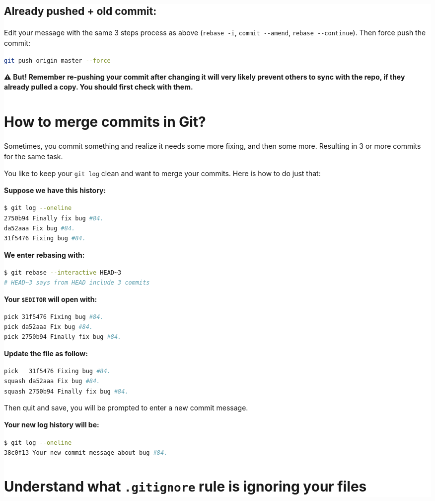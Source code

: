 ## Already pushed + old commit: 
Edit your message with the same 3 steps process as above (`rebase -i`, `commit --amend`, `rebase --continue`).
Then force push the commit:
```bash
git push origin master --force
```

⚠️ **But! Remember re-pushing your commit after changing it will very likely prevent others to sync with the repo, if they already pulled a copy. You should first check with them.**

# How to merge commits in Git?

Sometimes, you commit something and realize it needs some more fixing, and then some more.
Resulting in 3 or more commits for the same task.

You like to keep your `git log` clean and want to merge your commits. Here is how to do just that:


**Suppose we have this history:**
```bash
$ git log --oneline 
2750b94 Finally fix bug #84. 
da52aaa Fix bug #84. 
31f5476 Fixing bug #84. 
```

**We enter rebasing with:**
```bash
$ git rebase --interactive HEAD~3
# HEAD~3 says from HEAD include 3 commits
```

**Your `$EDITOR` will open with:**
```bash
pick 31f5476 Fixing bug #84. 
pick da52aaa Fix bug #84. 
pick 2750b94 Finally fix bug #84. 
```

**Update the file as follow:**
```bash
pick   31f5476 Fixing bug #84. 
squash da52aaa Fix bug #84. 
squash 2750b94 Finally fix bug #84.
```
Then quit and save, you will be prompted to enter a new commit message.

**Your new log history will be:**
```bash
$ git log --oneline 
38c0f13 Your new commit message about bug #84.
```

# Understand what `.gitignore` rule is ignoring your files

